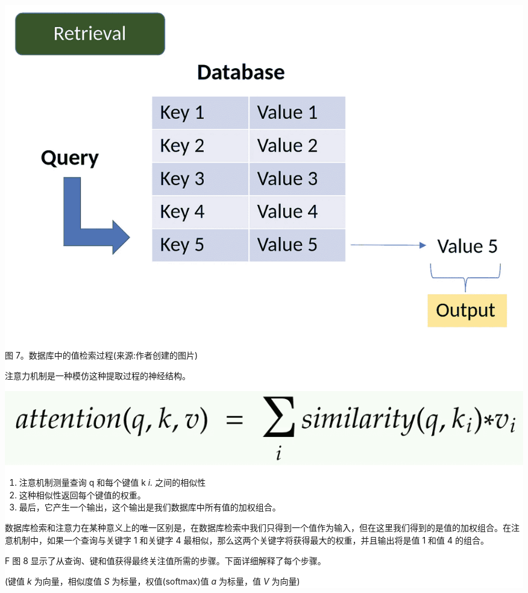 ![](img/987c623a8d8149a6834246047a534317.png)

图 7。数据库中的值检索过程(来源:作者创建的图片)

注意力机制是一种模仿这种提取过程的神经结构。

![](img/c311a0d2230f29a5fbfd83c8cc47930c.png)

1.  注意机制测量查询 q 和每个键值 k *i.* 之间的相似性
2.  这种相似性返回每个键值的权重。
3.  最后，它产生一个输出，这个输出是我们数据库中所有值的加权组合。

数据库检索和注意力在某种意义上的唯一区别是，在数据库检索中我们只得到一个值作为输入，但在这里我们得到的是值的加权组合。在注意机制中，如果一个查询与关键字 1 和关键字 4 最相似，那么这两个关键字将获得最大的权重，并且输出将是值 1 和值 4 的组合。

F 图 8 显示了从查询、键和值获得最终关注值所需的步骤。下面详细解释了每个步骤。

(键值 *k* 为向量，相似度值 *S* 为标量，权值(softmax)值 *a* 为标量，值 *V* 为向量)
